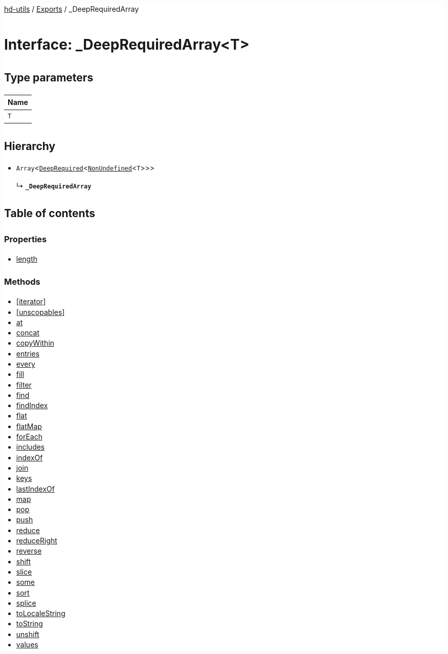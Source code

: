 [hd-utils](../README.md) / [Exports](../modules.md) / \_DeepRequiredArray

# Interface: \_DeepRequiredArray<T\>

## Type parameters

| Name |
| :------ |
| `T` |

## Hierarchy

- `Array`<[`DeepRequired`](../modules.md#deeprequired)<[`NonUndefined`](../modules.md#nonundefined)<`T`\>\>\>

  ↳ **`_DeepRequiredArray`**

## Table of contents

### Properties

- [length](DeepRequiredArray.md#length)

### Methods

- [[iterator]](DeepRequiredArray.md#[iterator])
- [[unscopables]](DeepRequiredArray.md#[unscopables])
- [at](DeepRequiredArray.md#at)
- [concat](DeepRequiredArray.md#concat)
- [copyWithin](DeepRequiredArray.md#copywithin)
- [entries](DeepRequiredArray.md#entries)
- [every](DeepRequiredArray.md#every)
- [fill](DeepRequiredArray.md#fill)
- [filter](DeepRequiredArray.md#filter)
- [find](DeepRequiredArray.md#find)
- [findIndex](DeepRequiredArray.md#findindex)
- [flat](DeepRequiredArray.md#flat)
- [flatMap](DeepRequiredArray.md#flatmap)
- [forEach](DeepRequiredArray.md#foreach)
- [includes](DeepRequiredArray.md#includes)
- [indexOf](DeepRequiredArray.md#indexof)
- [join](DeepRequiredArray.md#join)
- [keys](DeepRequiredArray.md#keys)
- [lastIndexOf](DeepRequiredArray.md#lastindexof)
- [map](DeepRequiredArray.md#map)
- [pop](DeepRequiredArray.md#pop)
- [push](DeepRequiredArray.md#push)
- [reduce](DeepRequiredArray.md#reduce)
- [reduceRight](DeepRequiredArray.md#reduceright)
- [reverse](DeepRequiredArray.md#reverse)
- [shift](DeepRequiredArray.md#shift)
- [slice](DeepRequiredArray.md#slice)
- [some](DeepRequiredArray.md#some)
- [sort](DeepRequiredArray.md#sort)
- [splice](DeepRequiredArray.md#splice)
- [toLocaleString](DeepRequiredArray.md#tolocalestring)
- [toString](DeepRequiredArray.md#tostring)
- [unshift](DeepRequiredArray.md#unshift)
- [values](DeepRequiredArray.md#values)
